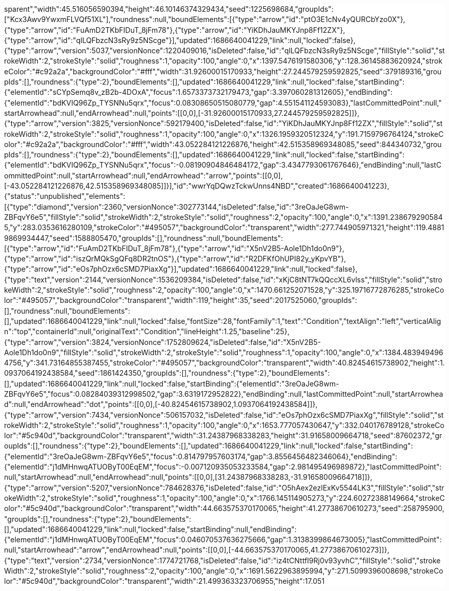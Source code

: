 sparent","width":45.516056590394,"height":46.10146374329434,"seed":1225698684,"groupIds":["Kcx3Awv9YwxmFLVQf51XL"],"roundness":null,"boundElements":[{"type":"arrow","id":"ptO3E1cNv4yQURCbYzo0X"},{"type":"arrow","id":"FuAmD2TKbFIDuT_8jFm78"},{"type":"arrow","id":"YiKDhJauMKYJnp8Ff12ZX"},{"type":"arrow","id":"qlLQFbzcN3sRy9z5NScge"}],"updated":1686640041229,"link":null,"locked":false},{"type":"arrow","version":5037,"versionNonce":1220409016,"isDeleted":false,"id":"qlLQFbzcN3sRy9z5NScge","fillStyle":"solid","strokeWidth":2,"strokeStyle":"solid","roughness":1,"opacity":100,"angle":0,"x":1397.5476191580306,"y":128.36145883620924,"strokeColor":"#c92a2a","backgroundColor":"#fff","width":31.92600015170933,"height":27.244579259592825,"seed":379189316,"groupIds":[],"roundness":{"type":2},"boundElements":[],"updated":1686640041229,"link":null,"locked":false,"startBinding":{"elementId":"sCYpSemq8v_zB2b-4DOxA","focus":1.6573373732179473,"gap":3.397060281312605},"endBinding":{"elementId":"bdKVIQ96Zp_TYSNNu5qrx","focus":0.08308650515080779,"gap":4.551541124593083},"lastCommittedPoint":null,"startArrowhead":null,"endArrowhead":null,"points":[[0,0],[-31.92600015170933,27.244579259592825]]},{"type":"arrow","version":3825,"versionNonce":592179400,"isDeleted":false,"id":"YiKDhJauMKYJnp8Ff12ZX","fillStyle":"solid","strokeWidth":2,"strokeStyle":"solid","roughness":1,"opacity":100,"angle":0,"x":1326.1959320512324,"y":191.7159796764124,"strokeColor":"#c92a2a","backgroundColor":"#fff","width":43.052284121226876,"height":42.515358969348085,"seed":844340732,"groupIds":[],"roundness":{"type":2},"boundElements":[],"updated":1686640041229,"link":null,"locked":false,"startBinding":{"elementId":"bdKVIQ96Zp_TYSNNu5qrx","focus":-0.08190904846484172,"gap":3.4347793061767646},"endBinding":null,"lastCommittedPoint":null,"startArrowhead":null,"endArrowhead":"arrow","points":[[0,0],[-43.052284121226876,42.515358969348085]]}],"id":"wwrYqDQwzTckwUnns4NBD","created":1686640041223},{"status":"unpublished","elements":[{"type":"diamond","version":2360,"versionNonce":302773144,"isDeleted":false,"id":"3reOaJeG8wm-ZBFqvY6e5","fillStyle":"solid","strokeWidth":2,"strokeStyle":"solid","roughness":2,"opacity":100,"angle":0,"x":1391.2386792905845,"y":283.0353616280109,"strokeColor":"#495057","backgroundColor":"transparent","width":277.744905971321,"height":119.48819869934447,"seed":1588805470,"groupIds":[],"roundness":null,"boundElements":[{"type":"arrow","id":"FuAmD2TKbFIDuT_8jFm78"},{"type":"arrow","id":"X5nV2B5-Aole1Dh1do0n9"},{"type":"arrow","id":"iszQrMQkSgQFq8DR2tnOS"},{"type":"arrow","id":"R2DFKfOhUPI82y_yKpvYB"},{"type":"arrow","id":"eOs7phOzx6cSMD7PiaxXg"}],"updated":1686640041229,"link":null,"locked":false},{"type":"text","version":2144,"versionNonce":1536209384,"isDeleted":false,"id":"xKjC8tNT7kQQccXL6vlss","fillStyle":"solid","strokeWidth":2,"strokeStyle":"solid","roughness":2,"opacity":100,"angle":0,"x":1470.661252071528,"y":325.19716772876285,"strokeColor":"#495057","backgroundColor":"transparent","width":119,"height":35,"seed":2017525060,"groupIds":[],"roundness":null,"boundElements":[],"updated":1686640041229,"link":null,"locked":false,"fontSize":28,"fontFamily":1,"text":"Condition","textAlign":"left","verticalAlign":"top","containerId":null,"originalText":"Condition","lineHeight":1.25,"baseline":25},{"type":"arrow","version":3824,"versionNonce":1752809624,"isDeleted":false,"id":"X5nV2B5-Aole1Dh1do0n9","fillStyle":"solid","strokeWidth":2,"strokeStyle":"solid","roughness":1,"opacity":100,"angle":0,"x":1384.4839494964756,"y":341.73164855387455,"strokeColor":"#495057","backgroundColor":"transparent","width":40.82454615738902,"height":1.0937064192438584,"seed":1861424350,"groupIds":[],"roundness":{"type":2},"boundElements":[],"updated":1686640041229,"link":null,"locked":false,"startBinding":{"elementId":"3reOaJeG8wm-ZBFqvY6e5","focus":0.08284039312998502,"gap":3.6319172952822},"endBinding":null,"lastCommittedPoint":null,"startArrowhead":null,"endArrowhead":"dot","points":[[0,0],[-40.82454615738902,1.0937064192438584]]},{"type":"arrow","version":7434,"versionNonce":506157032,"isDeleted":false,"id":"eOs7phOzx6cSMD7PiaxXg","fillStyle":"solid","strokeWidth":2,"strokeStyle":"solid","roughness":1,"opacity":100,"angle":0,"x":1653.777057430647,"y":332.040176789128,"strokeColor":"#5c940d","backgroundColor":"transparent","width":31.24387968338283,"height":31.91658009664718,"seed":87602372,"groupIds":[],"roundness":{"type":2},"boundElements":[],"updated":1686640041229,"link":null,"locked":false,"startBinding":{"elementId":"3reOaJeG8wm-ZBFqvY6e5","focus":0.814797957603174,"gap":3.8556456482346064},"endBinding":{"elementId":"j1dMHnwqATUOByT00EqEM","focus":-0.007120935053233584,"gap":2.981495496989872},"lastCommittedPoint":null,"startArrowhead":null,"endArrowhead":null,"points":[[0,0],[31.24387968338283,-31.91658009664718]]},{"type":"arrow","version":5207,"versionNonce":784628376,"isDeleted":false,"id":"O5hAex2ezlExKv5544LK3","fillStyle":"solid","strokeWidth":2,"strokeStyle":"solid","roughness":1,"opacity":100,"angle":0,"x":1766.145114905273,"y":224.60272388149664,"strokeColor":"#5c940d","backgroundColor":"transparent","width":44.663575370170065,"height":41.27738670610273,"seed":258795900,"groupIds":[],"roundness":{"type":2},"boundElements":[],"updated":1686640041229,"link":null,"locked":false,"startBinding":null,"endBinding":{"elementId":"j1dMHnwqATUOByT00EqEM","focus":0.046070537636275666,"gap":1.3138399864673005},"lastCommittedPoint":null,"startArrowhead":"arrow","endArrowhead":null,"points":[[0,0],[-44.663575370170065,41.27738670610273]]},{"type":"text","version":2734,"versionNonce":1774721768,"isDeleted":false,"id":"iz4tCNttfI9Rj0v93yvhC","fillStyle":"solid","strokeWidth":2,"strokeStyle":"solid","roughness":2,"opacity":100,"angle":0,"x":1691.5622963895994,"y":271.5099396008698,"strokeColor":"#5c940d","backgroundColor":"transparent","width":21.499363323706955,"height":17.051